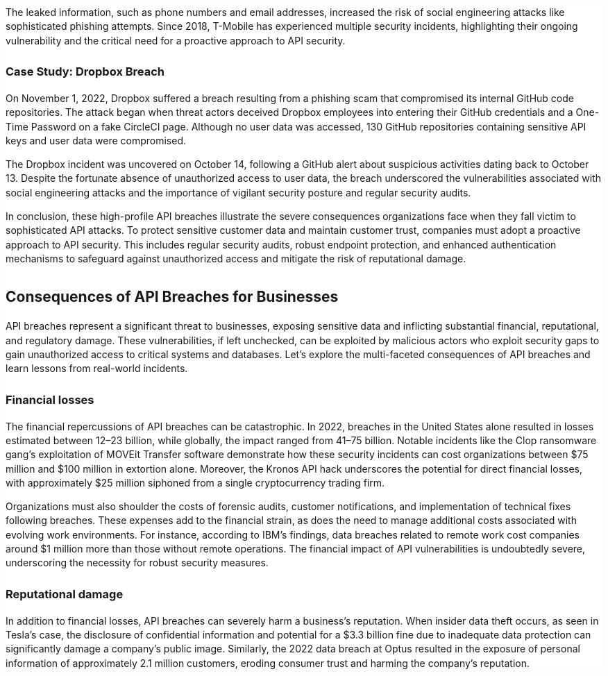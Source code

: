 The leaked information, such as phone numbers and email addresses, increased the risk of social engineering attacks like sophisticated phishing attempts. Since 2018, T-Mobile has experienced multiple security incidents, highlighting their ongoing vulnerability and the critical need for a proactive approach to API security.

### Case Study: Dropbox Breach

On November 1, 2022, Dropbox suffered a breach resulting from a phishing scam that compromised its internal GitHub code repositories. The attack began when threat actors deceived Dropbox employees into entering their GitHub credentials and a One-Time Password on a fake CircleCI page. Although no user data was accessed, 130 GitHub repositories containing sensitive API keys and user data were compromised.

The Dropbox incident was uncovered on October 14, following a GitHub alert about suspicious activities dating back to October 13. Despite the fortunate absence of unauthorized access to user data, the breach underscored the vulnerabilities associated with social engineering attacks and the importance of vigilant security posture and regular security audits.

In conclusion, these high-profile API breaches illustrate the severe consequences organizations face when they fall victim to sophisticated API attacks. To protect sensitive customer data and maintain customer trust, companies must adopt a proactive approach to API security. This includes regular security audits, robust endpoint protection, and enhanced authentication mechanisms to safeguard against unauthorized access and mitigate the risk of reputational damage.

## Consequences of API Breaches for Businesses

API breaches represent a significant threat to businesses, exposing sensitive data and inflicting substantial financial, reputational, and regulatory damage. These vulnerabilities, if left unchecked, can be exploited by malicious actors who exploit security gaps to gain unauthorized access to critical systems and databases. Let’s explore the multi-faceted consequences of API breaches and learn lessons from real-world incidents.

### Financial losses

The financial repercussions of API breaches can be catastrophic. In 2022, breaches in the United States alone resulted in losses estimated between $12–$23 billion, while globally, the impact ranged from $41–$75 billion. Notable incidents like the Clop ransomware gang’s exploitation of MOVEit Transfer software demonstrate how these security incidents can cost organizations between $75 million and $100 million in extortion alone. Moreover, the Kronos API hack underscores the potential for direct financial losses, with approximately $25 million siphoned from a single cryptocurrency trading firm.

Organizations must also shoulder the costs of forensic audits, customer notifications, and implementation of technical fixes following breaches. These expenses add to the financial strain, as does the need to manage additional costs associated with evolving work environments. For instance, according to IBM’s findings, data breaches related to remote work cost companies around $1 million more than those without remote operations. The financial impact of API vulnerabilities is undoubtedly severe, underscoring the necessity for robust security measures.

### Reputational damage

In addition to financial losses, API breaches can severely harm a business’s reputation. When insider data theft occurs, as seen in Tesla’s case, the disclosure of confidential information and potential for a $3.3 billion fine due to inadequate data protection can significantly damage a company’s public image. Similarly, the 2022 data breach at Optus resulted in the exposure of personal information of approximately 2.1 million customers, eroding consumer trust and harming the company’s reputation.
